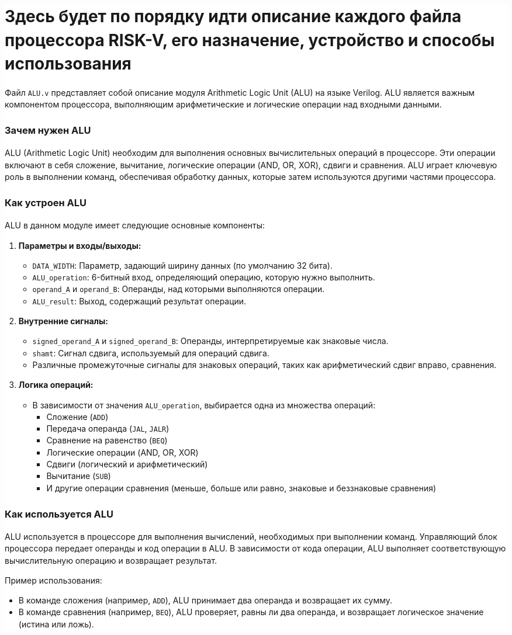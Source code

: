 # Здесь будет по порядку идти описание каждого файла процессора RISK-V, его назначение, устройство и способы использования


Файл `ALU.v` представляет собой описание модуля Arithmetic Logic Unit (ALU) на языке Verilog. ALU является важным компонентом процессора, выполняющим арифметические и логические операции над входными данными.

### Зачем нужен ALU

ALU (Arithmetic Logic Unit) необходим для выполнения основных вычислительных операций в процессоре. Эти операции включают в себя сложение, вычитание, логические операции (AND, OR, XOR), сдвиги и сравнения. ALU играет ключевую роль в выполнении команд, обеспечивая обработку данных, которые затем используются другими частями процессора.

### Как устроен ALU

ALU в данном модуле имеет следующие основные компоненты:

1. **Параметры и входы/выходы:**
   - `DATA_WIDTH`: Параметр, задающий ширину данных (по умолчанию 32 бита).
   - `ALU_operation`: 6-битный вход, определяющий операцию, которую нужно выполнить.
   - `operand_A` и `operand_B`: Операнды, над которыми выполняются операции.
   - `ALU_result`: Выход, содержащий результат операции.

2. **Внутренние сигналы:**
   - `signed_operand_A` и `signed_operand_B`: Операнды, интерпретируемые как знаковые числа.
   - `shamt`: Сигнал сдвига, используемый для операций сдвига.
   - Различные промежуточные сигналы для знаковых операций, таких как арифметический сдвиг вправо, сравнения.

3. **Логика операций:**
   - В зависимости от значения `ALU_operation`, выбирается одна из множества операций:
     - Сложение (`ADD`)
     - Передача операнда (`JAL`, `JALR`)
     - Сравнение на равенство (`BEQ`)
     - Логические операции (AND, OR, XOR)
     - Сдвиги (логический и арифметический)
     - Вычитание (`SUB`)
     - И другие операции сравнения (меньше, больше или равно, знаковые и беззнаковые сравнения)

### Как используется ALU

ALU используется в процессоре для выполнения вычислений, необходимых при выполнении команд. Управляющий блок процессора передает операнды и код операции в ALU. В зависимости от кода операции, ALU выполняет соответствующую вычислительную операцию и возвращает результат.

Пример использования:
- В команде сложения (например, `ADD`), ALU принимает два операнда и возвращает их сумму.
- В команде сравнения (например, `BEQ`), ALU проверяет, равны ли два операнда, и возвращает логическое значение (истина или ложь).
